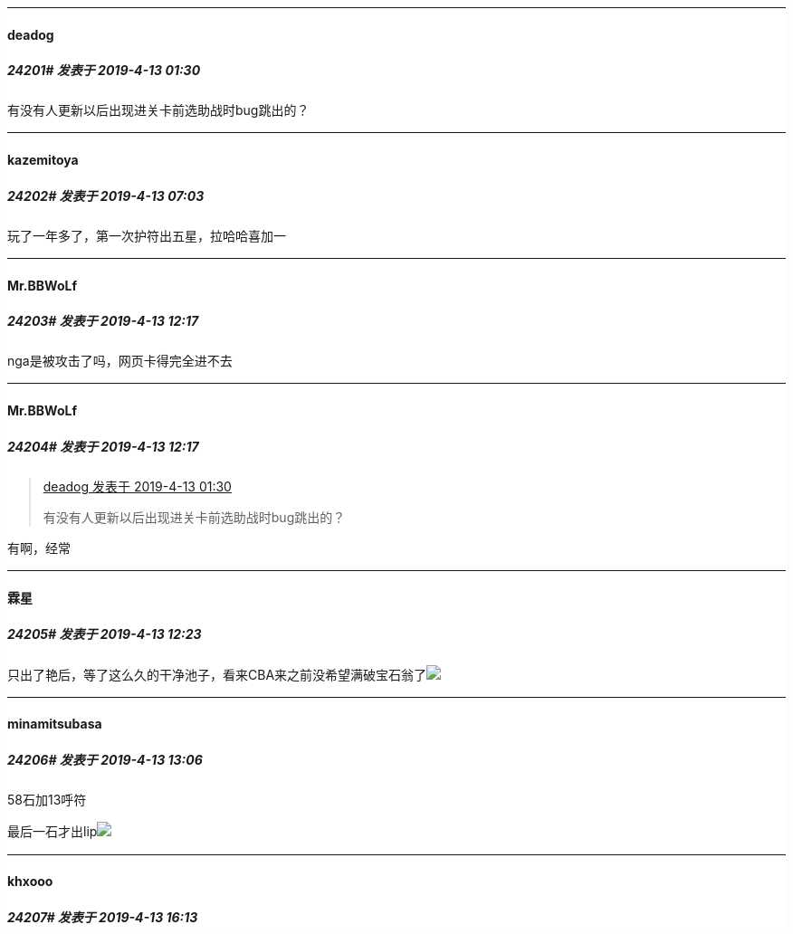 *****

####  deadog  
##### 24201#       发表于 2019-4-13 01:30

有没有人更新以后出现进关卡前选助战时bug跳出的？

*****

####  kazemitoya  
##### 24202#       发表于 2019-4-13 07:03

玩了一年多了，第一次护符出五星，拉哈哈喜加一

*****

####  Mr.BBWoLf  
##### 24203#       发表于 2019-4-13 12:17

nga是被攻击了吗，网页卡得完全进不去

*****

####  Mr.BBWoLf  
##### 24204#       发表于 2019-4-13 12:17

<blockquote><a href="httphttps://bbs.saraba1st.com/2b/forum.php?mod=redirect&amp;goto=findpost&amp;pid=43283077&amp;ptid=1712412" target="_blank">deadog 发表于 2019-4-13 01:30</a>

有没有人更新以后出现进关卡前选助战时bug跳出的？</blockquote>
有啊，经常

*****

####  霖星  
##### 24205#       发表于 2019-4-13 12:23

只出了艳后，等了这么久的干净池子，看来CBA来之前没希望满破宝石翁了<img src="https://static.saraba1st.com/image/smiley/face2017/001.png" referrerpolicy="no-referrer">

*****

####  minamitsubasa  
##### 24206#       发表于 2019-4-13 13:06

58石加13呼符

最后一石才出lip<img src="https://static.saraba1st.com/image/smiley/face2017/117.png" referrerpolicy="no-referrer">

*****

####  khxooo  
##### 24207#       发表于 2019-4-13 16:13
